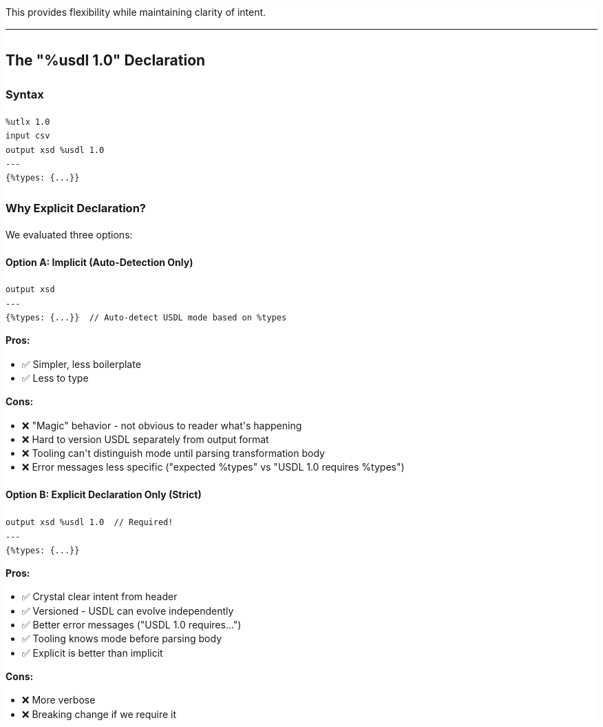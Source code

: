 This provides flexibility while maintaining clarity of intent.

---

## The "%usdl 1.0" Declaration

### Syntax

```utlx
%utlx 1.0
input csv
output xsd %usdl 1.0
---
{%types: {...}}
```

### Why Explicit Declaration?

We evaluated three options:

#### Option A: Implicit (Auto-Detection Only)

```utlx
output xsd
---
{%types: {...}}  // Auto-detect USDL mode based on %types
```

**Pros:**
- ✅ Simpler, less boilerplate
- ✅ Less to type

**Cons:**
- ❌ "Magic" behavior - not obvious to reader what's happening
- ❌ Hard to version USDL separately from output format
- ❌ Tooling can't distinguish mode until parsing transformation body
- ❌ Error messages less specific ("expected %types" vs "USDL 1.0 requires %types")

#### Option B: Explicit Declaration Only (Strict)

```utlx
output xsd %usdl 1.0  // Required!
---
{%types: {...}}
```

**Pros:**
- ✅ Crystal clear intent from header
- ✅ Versioned - USDL can evolve independently
- ✅ Better error messages ("USDL 1.0 requires...")
- ✅ Tooling knows mode before parsing body
- ✅ Explicit is better than implicit

**Cons:**
- ❌ More verbose
- ❌ Breaking change if we require it
